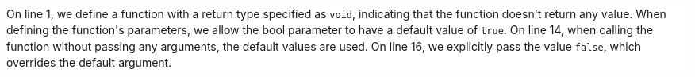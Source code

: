 On line 1, we define a function with a return type specified as `void`, indicating that the function doesn't return any value. When defining the function's parameters, we allow the bool parameter to have a default value of `true`. On line 14, when calling the function without passing any arguments, the default values are used. On line 16, we explicitly pass the value `false`, which overrides the default argument.


<script id="MathJax-script" async src="https://cdn.jsdelivr.net/npm/mathjax@3/es5/tex-mml-chtml.js"></script>